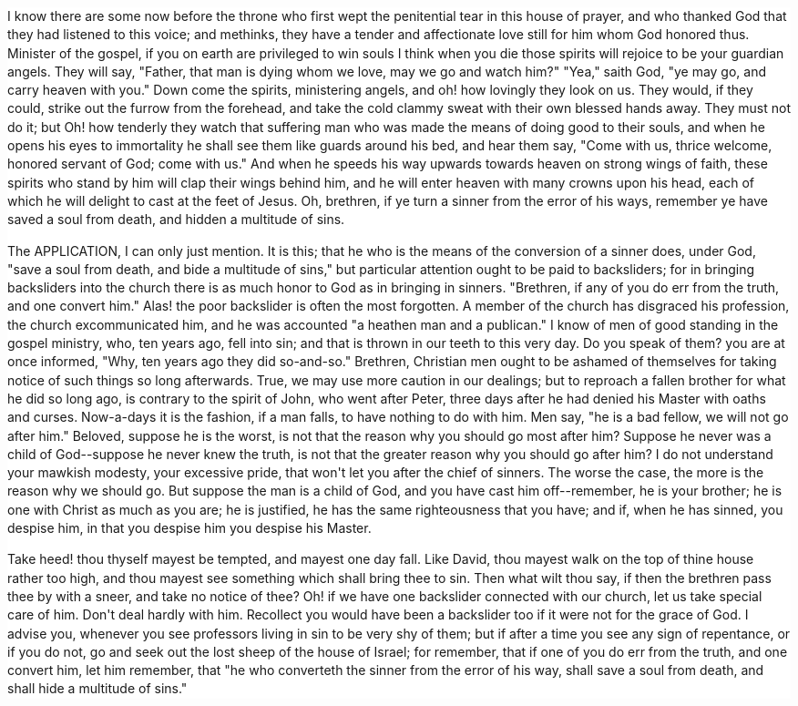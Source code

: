 I know there are some now before the throne who first wept the penitential tear in this house of prayer, and who thanked God that they had listened to this voice; and methinks, they have a tender and affectionate love still for him whom God honored thus. Minister of the gospel, if you on earth are privileged to win souls I think when you die those spirits will rejoice to be your guardian angels. They will say, "Father, that man is dying whom we love, may we go and watch him?" "Yea," saith God, "ye may go, and carry heaven with you." Down come the spirits, ministering angels, and oh! how lovingly they look on us. They would, if they could, strike out the furrow from the forehead, and take the cold clammy sweat with their own blessed hands away. They must not do it; but Oh! how tenderly they watch that suffering man who was made the means of doing good to their souls, and when he opens his eyes to immortality he shall see them like guards around his bed, and hear them say, "Come with us, thrice welcome, honored servant of God; come with us." And when he speeds his way upwards towards heaven on strong wings of faith, these spirits who stand by him will clap their wings behind him, and he will enter heaven with many crowns upon his head, each of which he will delight to cast at the feet of Jesus. Oh, brethren, if ye turn a sinner from the error of his ways, remember ye have saved a soul from death, and hidden a multitude of sins.

The APPLICATION, I can only just mention. It is this; that he who is the means of the conversion of a sinner does, under God, "save a soul from death, and bide a multitude of sins," but particular attention ought to be paid to backsliders; for in bringing backsliders into the church there is as much honor to God as in bringing in sinners. "Brethren, if any of you do err from the truth, and one convert him." Alas! the poor backslider is often the most forgotten. A member of the church has disgraced his profession, the church excommunicated him, and he was accounted "a heathen man and a publican." I know of men of good standing in the gospel ministry, who, ten years ago, fell into sin; and that is thrown in our teeth to this very day. Do you speak of them? you are at once informed, "Why, ten years ago they did so-and-so." Brethren, Christian men ought to be ashamed of themselves for taking notice of such things so long afterwards. True, we may use more caution in our dealings; but to reproach a fallen brother for what he did so long ago, is contrary to the spirit of John, who went after Peter, three days after he had denied his Master with oaths and curses. Now-a-days it is the fashion, if a man falls, to have nothing to do with him. Men say, "he is a bad fellow, we will not go after him." Beloved, suppose he is the worst, is not that the reason why you should go most after him? Suppose he never was a child of God--suppose he never knew the truth, is not that the greater reason why you should go after him? I do not understand your mawkish modesty, your excessive pride, that won't let you after the chief of sinners. The worse the case, the more is the reason why we should go. But suppose the man is a child of God, and you have cast him off--remember, he is your brother; he is one with Christ as much as you are; he is justified, he has the same righteousness that you have; and if, when he has sinned, you despise him, in that you despise him you despise his Master. 

Take heed! thou thyself mayest be tempted, and mayest one day fall. Like David, thou mayest walk on the top of thine house rather too high, and thou mayest see something which shall bring thee to sin. Then what wilt thou say, if then the brethren pass thee by with a sneer, and take no notice of thee? Oh! if we have one backslider connected with our church, let us take special care of him. Don't deal hardly with him. Recollect you would have been a backslider too if it were not for the grace of God. I advise you, whenever you see professors living in sin to be very shy of them; but if after a time you see any sign of repentance, or if you do not, go and seek out the lost sheep of the house of Israel; for remember, that if one of you do err from the truth, and one convert him, let him remember, that "he who converteth the sinner from the error of his way, shall save a soul from death, and shall hide a multitude of sins."
